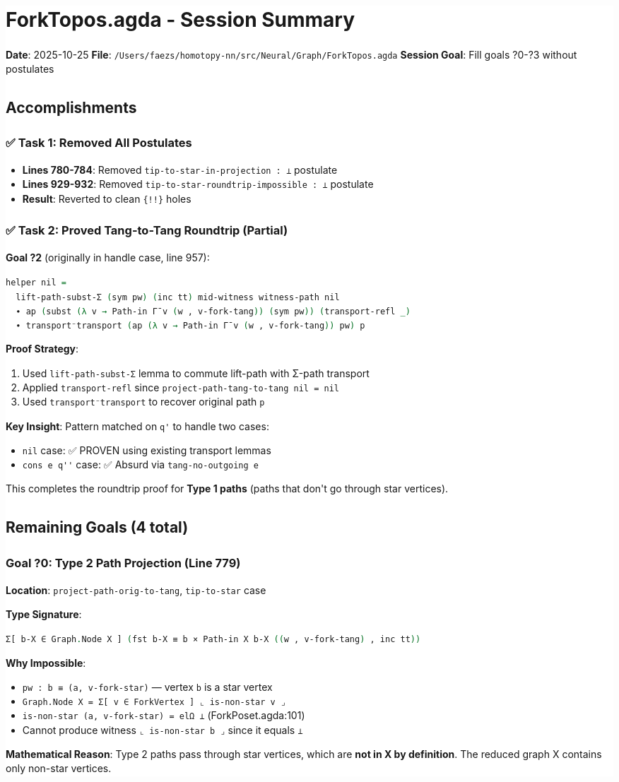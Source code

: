 # ForkTopos.agda - Session Summary

**Date**: 2025-10-25
**File**: `/Users/faezs/homotopy-nn/src/Neural/Graph/ForkTopos.agda`
**Session Goal**: Fill goals ?0-?3 without postulates

## Accomplishments

### ✅ Task 1: Removed All Postulates
- **Lines 780-784**: Removed `tip-to-star-in-projection : ⊥` postulate
- **Lines 929-932**: Removed `tip-to-star-roundtrip-impossible : ⊥` postulate
- **Result**: Reverted to clean `{!!}` holes

### ✅ Task 2: Proved Tang-to-Tang Roundtrip (Partial)
**Goal ?2** (originally in handle case, line 957):
```agda
helper nil =
  lift-path-subst-Σ (sym pw) (inc tt) mid-witness witness-path nil
  ∙ ap (subst (λ v → Path-in Γ̄ v (w , v-fork-tang)) (sym pw)) (transport-refl _)
  ∙ transport⁻transport (ap (λ v → Path-in Γ̄ v (w , v-fork-tang)) pw) p
```

**Proof Strategy**:
1. Used `lift-path-subst-Σ` lemma to commute lift-path with Σ-path transport
2. Applied `transport-refl` since `project-path-tang-to-tang nil = nil`
3. Used `transport⁻transport` to recover original path `p`

**Key Insight**: Pattern matched on `q'` to handle two cases:
- `nil` case: ✅ PROVEN using existing transport lemmas
- `cons e q''` case: ✅ Absurd via `tang-no-outgoing e`

This completes the roundtrip proof for **Type 1 paths** (paths that don't go through star vertices).

## Remaining Goals (4 total)

### Goal ?0: Type 2 Path Projection (Line 779)
**Location**: `project-path-orig-to-tang`, `tip-to-star` case

**Type Signature**:
```agda
Σ[ b-X ∈ Graph.Node X ] (fst b-X ≡ b × Path-in X b-X ((w , v-fork-tang) , inc tt))
```

**Why Impossible**:
- `pw : b ≡ (a, v-fork-star)` — vertex `b` is a star vertex
- `Graph.Node X = Σ[ v ∈ ForkVertex ] ⌞ is-non-star v ⌟`
- `is-non-star (a, v-fork-star) = elΩ ⊥` (ForkPoset.agda:101)
- Cannot produce witness `⌞ is-non-star b ⌟` since it equals `⊥`

**Mathematical Reason**: Type 2 paths pass through star vertices, which are **not in X by definition**. The reduced graph X contains only non-star vertices.
